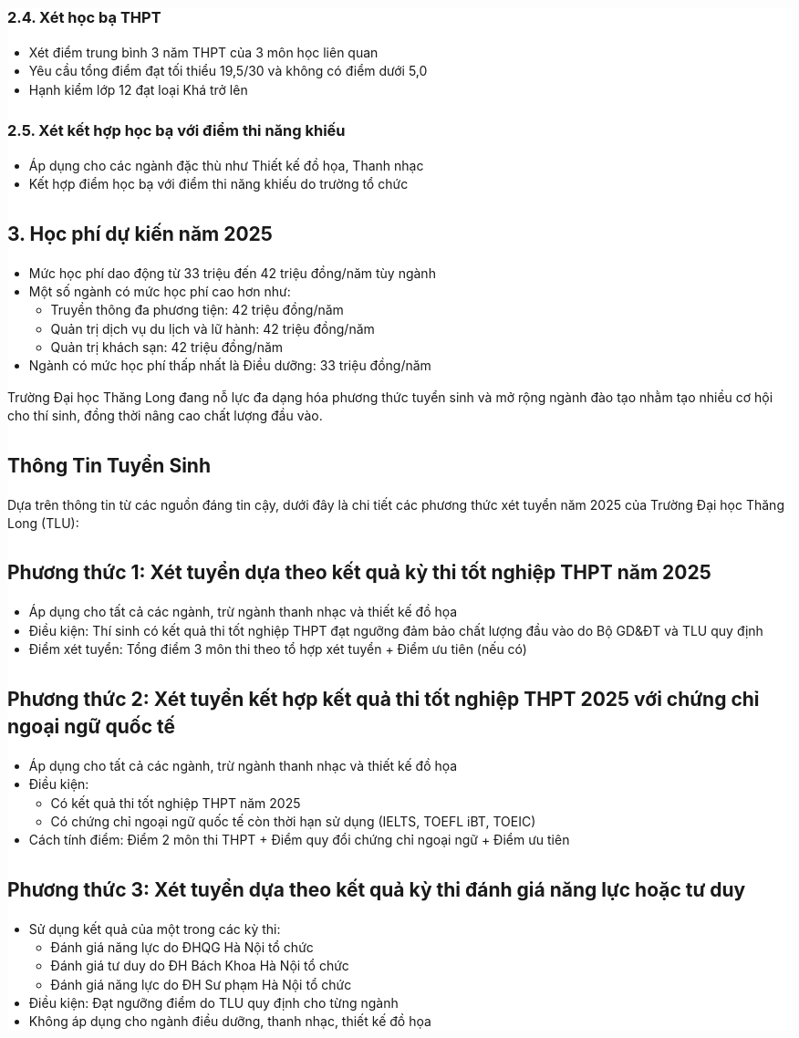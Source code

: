 
### 2.4. Xét học bạ THPT
  * Xét điểm trung bình 3 năm THPT của 3 môn học liên quan
  * Yêu cầu tổng điểm đạt tối thiểu 19,5/30 và không có điểm dưới 5,0
  * Hạnh kiểm lớp 12 đạt loại Khá trở lên


### 2.5. Xét kết hợp học bạ với điểm thi năng khiếu
  * Áp dụng cho các ngành đặc thù như Thiết kế đồ họa, Thanh nhạc
  * Kết hợp điểm học bạ với điểm thi năng khiếu do trường tổ chức


## 3. Học phí dự kiến năm 2025
  * Mức học phí dao động từ 33 triệu đến 42 triệu đồng/năm tùy ngành
  * Một số ngành có mức học phí cao hơn như: 
    * Truyền thông đa phương tiện: 42 triệu đồng/năm
    * Quản trị dịch vụ du lịch và lữ hành: 42 triệu đồng/năm
    * Quản trị khách sạn: 42 triệu đồng/năm
  * Ngành có mức học phí thấp nhất là Điều dưỡng: 33 triệu đồng/năm


Trường Đại học Thăng Long đang nỗ lực đa dạng hóa phương thức tuyển sinh và mở rộng ngành đào tạo nhằm tạo nhiều cơ hội cho thí sinh, đồng thời nâng cao chất lượng đầu vào.
## Thông Tin Tuyển Sinh
Dựa trên thông tin từ các nguồn đáng tin cậy, dưới đây là chi tiết các phương thức xét tuyển năm 2025 của Trường Đại học Thăng Long (TLU):
## Phương thức 1: Xét tuyển dựa theo kết quả kỳ thi tốt nghiệp THPT năm 2025
  * Áp dụng cho tất cả các ngành, trừ ngành thanh nhạc và thiết kế đồ họa
  * Điều kiện: Thí sinh có kết quả thi tốt nghiệp THPT đạt ngưỡng đảm bảo chất lượng đầu vào do Bộ GD&ĐT và TLU quy định
  * Điểm xét tuyển: Tổng điểm 3 môn thi theo tổ hợp xét tuyển + Điểm ưu tiên (nếu có)


## Phương thức 2: Xét tuyển kết hợp kết quả thi tốt nghiệp THPT 2025 với chứng chỉ ngoại ngữ quốc tế
  * Áp dụng cho tất cả các ngành, trừ ngành thanh nhạc và thiết kế đồ họa
  * Điều kiện: 
    * Có kết quả thi tốt nghiệp THPT năm 2025
    * Có chứng chỉ ngoại ngữ quốc tế còn thời hạn sử dụng (IELTS, TOEFL iBT, TOEIC)
  * Cách tính điểm: Điểm 2 môn thi THPT + Điểm quy đổi chứng chỉ ngoại ngữ + Điểm ưu tiên


## Phương thức 3: Xét tuyển dựa theo kết quả kỳ thi đánh giá năng lực hoặc tư duy
  * Sử dụng kết quả của một trong các kỳ thi: 
    * Đánh giá năng lực do ĐHQG Hà Nội tổ chức
    * Đánh giá tư duy do ĐH Bách Khoa Hà Nội tổ chức
    * Đánh giá năng lực do ĐH Sư phạm Hà Nội tổ chức
  * Điều kiện: Đạt ngưỡng điểm do TLU quy định cho từng ngành
  * Không áp dụng cho ngành điều dưỡng, thanh nhạc, thiết kế đồ họa
